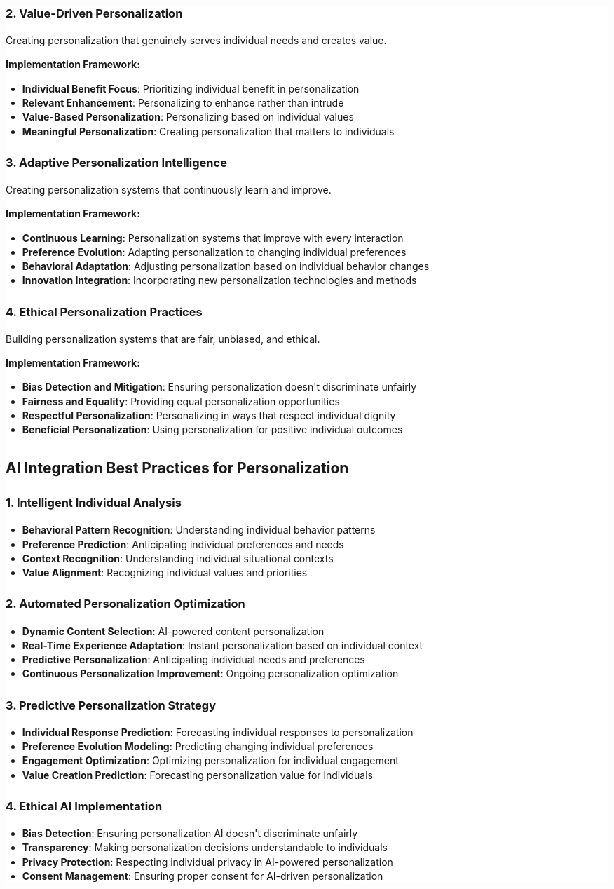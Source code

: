 ### 2. **Value-Driven Personalization**
Creating personalization that genuinely serves individual needs and creates value.

**Implementation Framework:**
- **Individual Benefit Focus**: Prioritizing individual benefit in personalization
- **Relevant Enhancement**: Personalizing to enhance rather than intrude
- **Value-Based Personalization**: Personalizing based on individual values
- **Meaningful Personalization**: Creating personalization that matters to individuals

### 3. **Adaptive Personalization Intelligence**
Creating personalization systems that continuously learn and improve.

**Implementation Framework:**
- **Continuous Learning**: Personalization systems that improve with every interaction
- **Preference Evolution**: Adapting personalization to changing individual preferences
- **Behavioral Adaptation**: Adjusting personalization based on individual behavior changes
- **Innovation Integration**: Incorporating new personalization technologies and methods

### 4. **Ethical Personalization Practices**
Building personalization systems that are fair, unbiased, and ethical.

**Implementation Framework:**
- **Bias Detection and Mitigation**: Ensuring personalization doesn't discriminate unfairly
- **Fairness and Equality**: Providing equal personalization opportunities
- **Respectful Personalization**: Personalizing in ways that respect individual dignity
- **Beneficial Personalization**: Using personalization for positive individual outcomes

## AI Integration Best Practices for Personalization

### 1. **Intelligent Individual Analysis**
- **Behavioral Pattern Recognition**: Understanding individual behavior patterns
- **Preference Prediction**: Anticipating individual preferences and needs
- **Context Recognition**: Understanding individual situational contexts
- **Value Alignment**: Recognizing individual values and priorities

### 2. **Automated Personalization Optimization**
- **Dynamic Content Selection**: AI-powered content personalization
- **Real-Time Experience Adaptation**: Instant personalization based on individual context
- **Predictive Personalization**: Anticipating individual needs and preferences
- **Continuous Personalization Improvement**: Ongoing personalization optimization

### 3. **Predictive Personalization Strategy**
- **Individual Response Prediction**: Forecasting individual responses to personalization
- **Preference Evolution Modeling**: Predicting changing individual preferences
- **Engagement Optimization**: Optimizing personalization for individual engagement
- **Value Creation Prediction**: Forecasting personalization value for individuals

### 4. **Ethical AI Implementation**
- **Bias Detection**: Ensuring personalization AI doesn't discriminate unfairly
- **Transparency**: Making personalization decisions understandable to individuals
- **Privacy Protection**: Respecting individual privacy in AI-powered personalization
- **Consent Management**: Ensuring proper consent for AI-driven personalization
